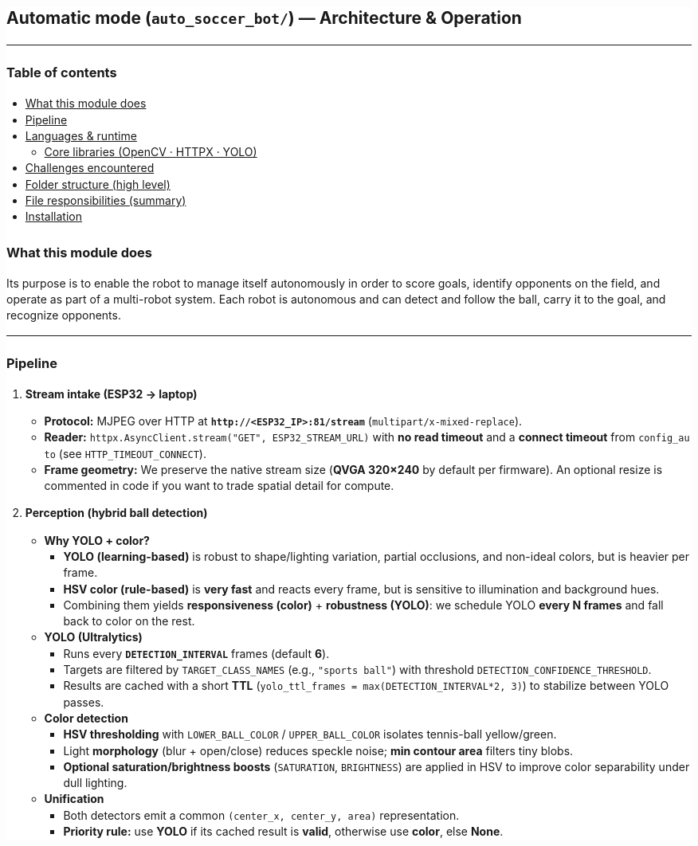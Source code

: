 ## Automatic mode (`auto_soccer_bot/`) — Architecture & Operation
---
### Table of contents
- [What this module does](#what-this-module-does)
- [Pipeline](#pipeline)
- [Languages & runtime](#languages--runtime)
  - [Core libraries (OpenCV · HTTPX · YOLO)](#core-libraries-opencv--httpx--yolo)
- [Challenges encountered](#challenges-encountered)
- [Folder structure (high level)](#folder-structure-high-level)
- [File responsibilities (summary)](#file-responsibilities-summary)
- [Installation](#installation)

### What this module does
Its purpose is to enable the robot to manage itself autonomously in order to score goals, identify opponents on the field, and operate as part of a multi-robot system. Each robot is autonomous and can detect and follow the ball, carry it to the goal, and recognize opponents.

--- 
### Pipeline

1) **Stream intake (ESP32 → laptop)**
   - **Protocol:** MJPEG over HTTP at **`http://<ESP32_IP>:81/stream`** (`multipart/x-mixed-replace`).
   - **Reader:** `httpx.AsyncClient.stream("GET", ESP32_STREAM_URL)` with **no read timeout** and a **connect timeout** from `config_auto` (see `HTTP_TIMEOUT_CONNECT`).  
   - **Frame geometry:** We preserve the native stream size (**QVGA 320×240** by default per firmware). An optional resize is commented in code if you want to trade spatial detail for compute.

2) **Perception (hybrid ball detection)**
   - **Why YOLO + color?**  
     - **YOLO (learning-based)** is robust to shape/lighting variation, partial occlusions, and non-ideal colors, but is heavier per frame.  
     - **HSV color (rule-based)** is **very fast** and reacts every frame, but is sensitive to illumination and background hues.  
     - Combining them yields **responsiveness (color)** + **robustness (YOLO)**: we schedule YOLO **every N frames** and fall back to color on the rest.
   - **YOLO (Ultralytics)**
     - Runs every **`DETECTION_INTERVAL`** frames (default **6**).  
     - Targets are filtered by `TARGET_CLASS_NAMES` (e.g., `"sports ball"`) with threshold `DETECTION_CONFIDENCE_THRESHOLD`.  
     - Results are cached with a short **TTL** (`yolo_ttl_frames = max(DETECTION_INTERVAL*2, 3)`) to stabilize between YOLO passes.
   - **Color detection**
     - **HSV thresholding** with `LOWER_BALL_COLOR` / `UPPER_BALL_COLOR` isolates tennis-ball yellow/green.  
     - Light **morphology** (blur + open/close) reduces speckle noise; **min contour area** filters tiny blobs.  
     - **Optional saturation/brightness boosts** (`SATURATION`, `BRIGHTNESS`) are applied in HSV to improve color separability under dull lighting.
   - **Unification**
     - Both detectors emit a common `(center_x, center_y, area)` representation.  
     - **Priority rule:** use **YOLO** if its cached result is **valid**, otherwise use **color**, else **None**.
